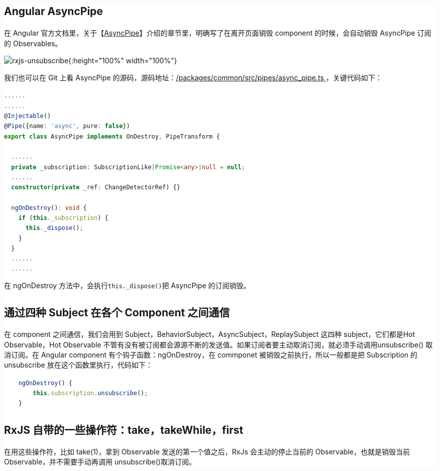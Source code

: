 ## Angular AsyncPipe

在 Angular 官方文档里，关于【[AsyncPipe](https://angular.io/api/common/AsyncPipe)】介绍的章节里，明确写了在离开页面销毁 component 的时候，会自动销毁 AsyncPipe 订阅的 Observables。

![rxjs-unsubscribe](https://limeii.github.io/assets/images/posts/rxjs/rxjs-unsubscribe02.png){:height="100%" width="100%"}

我们也可以在 Git 上看 AsyncPipe 的源码，源码地址：[/packages/common/src/pipes/async_pipe.ts ](https://github.com/angular/angular/blob/master/packages/common/src/pipes/async_pipe.ts)，关键代码如下：

```ts
......
......
@Injectable()
@Pipe({name: 'async', pure: false})
export class AsyncPipe implements OnDestroy, PipeTransform {

  ......
  private _subscription: SubscriptionLike|Promise<any>|null = null;
  ......
  constructor(private _ref: ChangeDetectorRef) {}

  ngOnDestroy(): void {
    if (this._subscription) {
      this._dispose();
    }
  }
  ......
  ......
```
在 ngOnDestroy 方法中，会执行```this._dispose()```把 AsyncPipe 的订阅销毁。

## 通过四种 Subject 在各个 Component 之间通信

在 component 之间通信，我们会用到 Subject，BehaviorSubject，AsyncSubject，ReplaySubject 这四种 subject，它们都是Hot Observable，Hot Observable 不管有没有被订阅都会源源不断的发送值。如果订阅者要主动取消订阅，就必须手动调用unsubscribe() 取消订阅。在 Angular component 有个钩子函数：ngOnDestroy，在 commponet 被销毁之前执行，所以一般都是把 Subscription 的 unsubscribe 放在这个函数里执行，代码如下：

```ts
    ngOnDestroy() {
        this.subscription.unsubscribe();
    }
```

## RxJS 自带的一些操作符：take，takeWhile，first

在用这些操作符，比如 take(1)，拿到 Observable 发送的第一个值之后，RxJs 会主动的停止当前的 Observable，也就是销毁当前 Observable，并不需要手动再调用 unsubscribe()取消订阅。